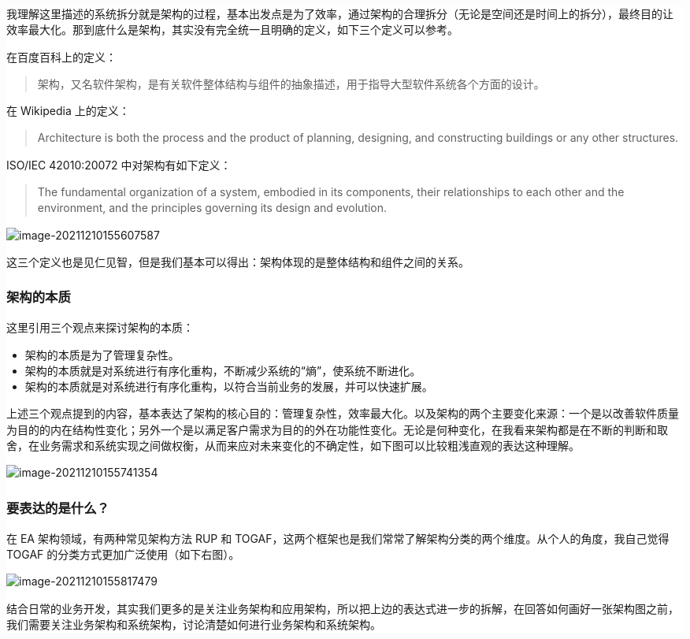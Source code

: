 
我理解这里描述的系统拆分就是架构的过程，基本出发点是为了效率，通过架构的合理拆分（无论是空间还是时间上的拆分），最终目的让效率最大化。那到底什么是架构，其实没有完全统一且明确的定义，如下三个定义可以参考。



在百度百科上的定义：



> 架构，又名软件架构，是有关软件整体结构与组件的抽象描述，⽤于指导⼤型软件系统各个方面的设计。



在 Wikipedia 上的定义：



> Architecture is both the process and the product of planning, designing, and constructing buildings or any other structures.



ISO/IEC 42010:20072 中对架构有如下定义：



> The fundamental organization of a system, embodied in its components, their relationships to each other and the environment, and the principles governing its design and evolution.　



![image-20211210155607587](http://yun.inuanfeng.com/blog/Uhafjn.png)



这三个定义也是见仁见智，但是我们基本可以得出：架构体现的是整体结构和组件之间的关系。



### 架构的本质

这里引用三个观点来探讨架构的本质：



- 架构的本质是为了管理复杂性。
- 架构的本质就是对系统进行有序化重构，不断减少系统的“熵”，使系统不断进化。
- 架构的本质就是对系统进行有序化重构，以符合当前业务的发展，并可以快速扩展。



上述三个观点提到的内容，基本表达了架构的核心目的：管理复杂性，效率最大化。以及架构的两个主要变化来源：一个是以改善软件质量为目的的内在结构性变化；另外一个是以满足客户需求为目的的外在功能性变化。无论是何种变化，在我看来架构都是在不断的判断和取舍，在业务需求和系统实现之间做权衡，从而来应对未来变化的不确定性，如下图可以比较粗浅直观的表达这种理解。

![image-20211210155741354](http://yun.inuanfeng.com/blog/K65kk3.png)

### 要表达的是什么？



在 EA 架构领域，有两种常见架构方法 RUP 和 TOGAF，这两个框架也是我们常常了解架构分类的两个维度。从个人的角度，我自己觉得 TOGAF 的分类方式更加广泛使用（如下右图）。

![image-20211210155817479](http://yun.inuanfeng.com/blog/hl2Us1.png)

结合日常的业务开发，其实我们更多的是关注业务架构和应用架构，所以把上边的表达式进一步的拆解，在回答如何画好一张架构图之前，我们需要关注业务架构和系统架构，讨论清楚如何进行业务架构和系统架构。
